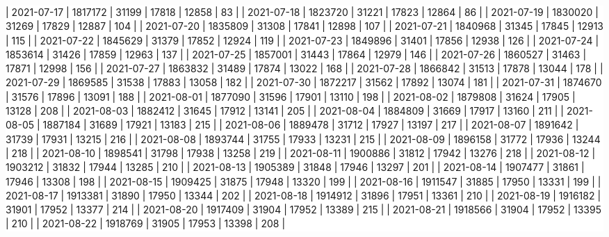 | 2021-07-17 | 1817172 | 31199 | 17818 | 12858 | 83 |
| 2021-07-18 | 1823720 | 31221 | 17823 | 12864 | 86 |
| 2021-07-19 | 1830020 | 31269 | 17829 | 12887 | 104 |
| 2021-07-20 | 1835809 | 31308 | 17841 | 12898 | 107 |
| 2021-07-21 | 1840968 | 31345 | 17845 | 12913 | 115 |
| 2021-07-22 | 1845629 | 31379 | 17852 | 12924 | 119 |
| 2021-07-23 | 1849896 | 31401 | 17856 | 12938 | 126 |
| 2021-07-24 | 1853614 | 31426 | 17859 | 12963 | 137 |
| 2021-07-25 | 1857001 | 31443 | 17864 | 12979 | 146 |
| 2021-07-26 | 1860527 | 31463 | 17871 | 12998 | 156 |
| 2021-07-27 | 1863832 | 31489 | 17874 | 13022 | 168 |
| 2021-07-28 | 1866842 | 31513 | 17878 | 13044 | 178 |
| 2021-07-29 | 1869585 | 31538 | 17883 | 13058 | 182 |
| 2021-07-30 | 1872217 | 31562 | 17892 | 13074 | 181 |
| 2021-07-31 | 1874670 | 31576 | 17896 | 13091 | 188 |
| 2021-08-01 | 1877090 | 31596 | 17901 | 13110 | 198 |
| 2021-08-02 | 1879808 | 31624 | 17905 | 13128 | 208 |
| 2021-08-03 | 1882412 | 31645 | 17912 | 13141 | 205 |
| 2021-08-04 | 1884809 | 31669 | 17917 | 13160 | 211 |
| 2021-08-05 | 1887184 | 31689 | 17921 | 13183 | 215 |
| 2021-08-06 | 1889478 | 31712 | 17927 | 13197 | 217 |
| 2021-08-07 | 1891642 | 31739 | 17931 | 13215 | 216 |
| 2021-08-08 | 1893744 | 31755 | 17933 | 13231 | 215 |
| 2021-08-09 | 1896158 | 31772 | 17936 | 13244 | 218 |
| 2021-08-10 | 1898541 | 31798 | 17938 | 13258 | 219 |
| 2021-08-11 | 1900886 | 31812 | 17942 | 13276 | 218 |
| 2021-08-12 | 1903212 | 31832 | 17944 | 13285 | 210 |
| 2021-08-13 | 1905389 | 31848 | 17946 | 13297 | 201 |
| 2021-08-14 | 1907477 | 31861 | 17946 | 13308 | 198 |
| 2021-08-15 | 1909425 | 31875 | 17948 | 13320 | 199 |
| 2021-08-16 | 1911547 | 31885 | 17950 | 13331 | 199 |
| 2021-08-17 | 1913381 | 31890 | 17950 | 13344 | 202 |
| 2021-08-18 | 1914912 | 31896 | 17951 | 13361 | 210 |
| 2021-08-19 | 1916182 | 31901 | 17952 | 13377 | 214 |
| 2021-08-20 | 1917409 | 31904 | 17952 | 13389 | 215 |
| 2021-08-21 | 1918566 | 31904 | 17952 | 13395 | 210 |
| 2021-08-22 | 1918769 | 31905 | 17953 | 13398 | 208 |
